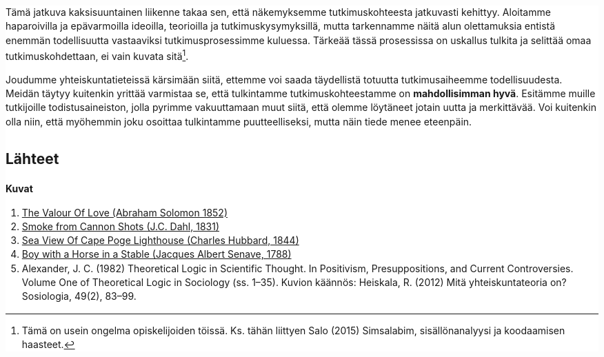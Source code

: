 Tämä jatkuva kaksisuuntainen liikenne takaa sen, että näkemyksemme tutkimuskohteesta jatkuvasti kehittyy. Aloitamme haparoivilla ja epävarmoilla ideoilla, teorioilla ja tutkimuskysymyksillä, mutta tarkennamme näitä alun olettamuksia entistä enemmän todellisuutta vastaaviksi tutkimusprosessimme kuluessa. Tärkeää tässä prosessissa on uskallus tulkita ja selittää omaa tutkimuskohdettaan, ei vain kuvata sitä[^15].

Joudumme yhteiskuntatieteissä kärsimään siitä, ettemme voi saada täydellistä totuutta tutkimusaiheemme todellisuudesta. Meidän täytyy kuitenkin yrittää varmistaa se, että tulkintamme tutkimuskohteestamme on **mahdollisimman hyvä**. Esitämme muille tutkijoille todistusaineiston, jolla pyrimme vakuuttamaan muut siitä, että olemme löytäneet jotain uutta ja merkittävää. Voi kuitenkin olla niin, että myöhemmin joku osoittaa tulkintamme puutteelliseksi, mutta näin tiede menee eteenpäin.

## Lähteet

**Kuvat**

1. [The Valour Of Love (Abraham Solomon 1852)](https://artvee.com/dl/the-valour-of-love)
2. [Smoke from Cannon Shots (J.C. Dahl, 1831)](https://artvee.com/dl/smoke-from-cannon-shots)
3. [Sea View Of Cape Poge Lighthouse (Charles Hubbard, 1844)](https://artvee.com/dl/sea-view-of-cape-poge-lighthouse)
4. [Boy with a Horse in a Stable (Jacques Albert Senave, 1788)](https://artvee.com/dl/boy-with-a-horse-in-a-stable)
5. Alexander, J. C. (1982) Theoretical Logic in Scientific Thought. In Positivism, Presuppositions, and Current Controversies. Volume One of Theoretical Logic in Sociology (ss. 1–35). Kuvion käännös: Heiskala, R. (2012) Mitä yhteiskuntateoria on? Sosiologia, 49(2), 83–99.

[^1]: Olen taustaltani laadullisia menetelmiä käyttävä väitöskirjatutkija. Tästä laajasta ja monimuotoisesta laadullisen tutkimuksen kentästä sanoisin olevani lähellä abduktiivista (~teoriaohjaavaa) perinnettä. Erityisesti teos Tavory & Timmermans (2014) *Abductive Analysis: Theorizing Qualitative Research* on vaikuttanut omaan näkökulmaani. Myös Pertti Alasuutarin *Johdatus yhteiskuntatutkimukseen* (2001) ja *Laadullinen tutkimus 2.0* (2011) teokset ovat vaikuttaneet näkökulmaani.

[^2]: Teorian roolin opettaminen yhteiskuntatieteiden opiskelijoille on haastava tapaus sen monitulkinnaisuuden vuoksi, joten jos sinulla on hyviä neuvoja tähän liittyen, niin [ota minuun yhteyttä](/fi/contact)! Voin myös lähettää luentoni PowerPoint-diat, jos niitä haluaa katsoa.

[^3]: Erityisesti laadullisessa tutkimuksessa tästä on ollut kiistaa. Esimerkiksi aineistolähtöiseen *grounded theory* menetelmään kuuluu lähestyä aineistoa ilman ennakko-olettamuksia, mutta käsittääkseni tämän menetelmän myöhemmässä kirjallisuudessa on jokseenkin luovuttu tästä näkökulmasta. Ks. Tavory & Timmermans (2014) tästä.

[^4]: Tavory & Timmermans (2014) käyttävät tässä Peircen objekti-merkki-tulkitsin näkökulmaa. Ks. myös [semioottinen analyysi](https://www.fsd.tuni.fi/fi/palvelut/menetelmaopetus/kvali/teoreettis-metodologiset-viitekehykset/semioottinen-analyysi/).

[^5]: Becker (2017) *Evidence* kirjasta: Kaikki matemaattisen päättelyn ulkopuolella perustuu otaksumiin (conjectures). On olemassa hyvin perusteltavissa olevia otaksumia ja toisaalta huonoja sellaisia. Näitä otaksumia me perustelemme uskottavalla päättelyllä (*plausible reasoning*). Tässä päättelyssä on aina mahdollisuus ristiriitoihin ja väärässä olemiseen. Tällainen uskottava päättely on kuitenkin meidän ainoa tapa hankkia uutta tietoa ympäröivästä maailmasta.

[^6]: Tässä vuorovaikutus muiden kanssa on tärkeää. Sosiaalinen todellisuus ja erityisesti sen tutkiminen on välillä sen verran monimutkaista, ettei yksittäinen tutkija voi aina nähdä selvästi.

[^7]: Esimerkiksi Norbert Elias (1970) teoksessaan *What is Sociology?* pitää sosiologiaa kriittisenä välineenä salaliittoteorioita vastaan: "*Since people in distress are unable to live without some explanation, the gaps in understanding are filled out by fantasy.*" Teoksesta löytyy myös oivallinen otsikko luvusta 2: "*The sosiologist as a destroyer of myths*".

[^8]: Alasuutari (2011) *Laadullinen tutkimus 2.0*

[^9]: Tätä on kutsuttu myös *analyyttiseksi induktioksi*. Ks. esim. Hammersley (2011) On Becker’s Studies of Marijuana Use as an Example of Analytic Induction. *Philosophy of the Social Sciences* 41(4): 535–566.

[^10]: Mills, C. W. (2015) Intellektuaalinen Ammattitaito. Teoksessa *Sosiologinen mielikuvitus*, ss. 222–258. Gaudeamus.

[^12]: Tämä tulee Robert K. Mertonilta, ks. Swedberg (2019) How Do you Make Sociology out of Data? Robert K. Merton’s Course in Theorizing (Soc 213–214). *The American Sociologist* 50(1): 85–120.

[^13]: Abend (2008) The Meaning of ‘Theory.’ *Sociological Theory* 26(2): 173–199.

[^15]: Tämä on usein ongelma opiskelijoiden töissä. Ks. tähän liittyen Salo (2015) Simsalabim, sisällönanalyysi ja koodaamisen haasteet.